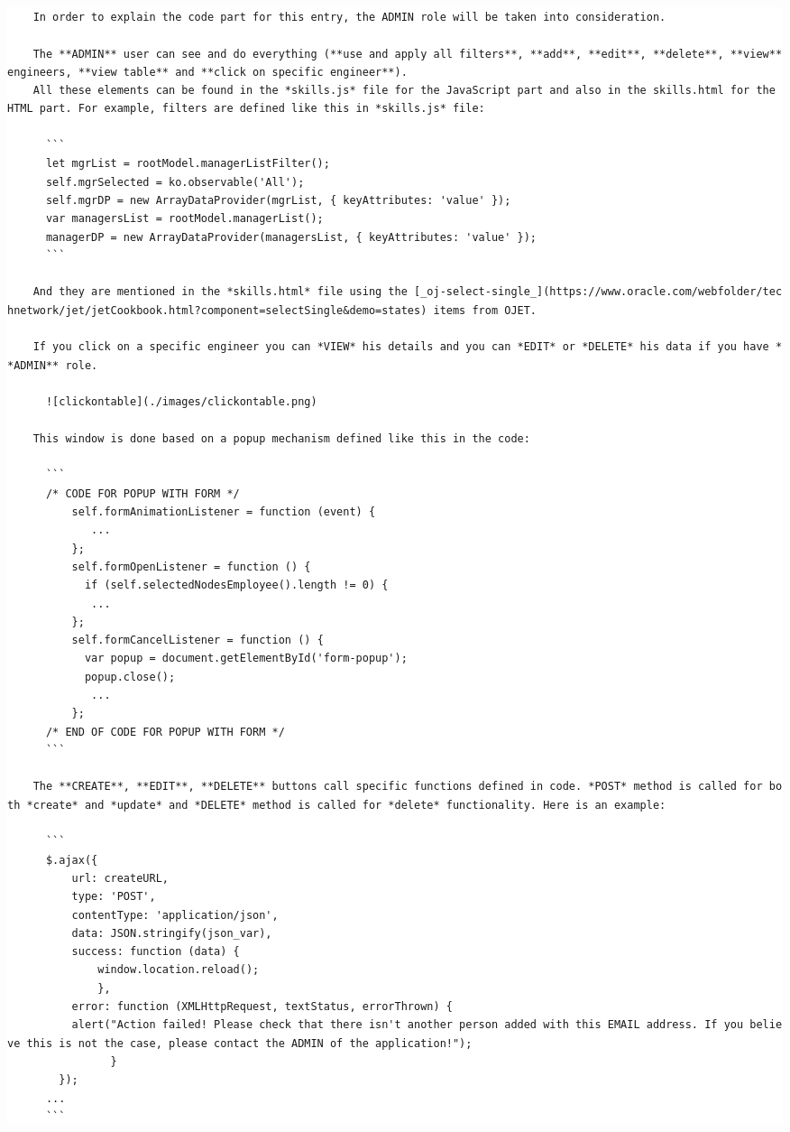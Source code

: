 
        In order to explain the code part for this entry, the ADMIN role will be taken into consideration.

        The **ADMIN** user can see and do everything (**use and apply all filters**, **add**, **edit**, **delete**, **view** engineers, **view table** and **click on specific engineer**).
        All these elements can be found in the *skills.js* file for the JavaScript part and also in the skills.html for the HTML part. For example, filters are defined like this in *skills.js* file:

          ```
          let mgrList = rootModel.managerListFilter();
          self.mgrSelected = ko.observable('All');
          self.mgrDP = new ArrayDataProvider(mgrList, { keyAttributes: 'value' });
          var managersList = rootModel.managerList();
          managerDP = new ArrayDataProvider(managersList, { keyAttributes: 'value' });
          ```

        And they are mentioned in the *skills.html* file using the [_oj-select-single_](https://www.oracle.com/webfolder/technetwork/jet/jetCookbook.html?component=selectSingle&demo=states) items from OJET.

        If you click on a specific engineer you can *VIEW* his details and you can *EDIT* or *DELETE* his data if you have **ADMIN** role.

          ![clickontable](./images/clickontable.png)

        This window is done based on a popup mechanism defined like this in the code:

          ```
          /* CODE FOR POPUP WITH FORM */
              self.formAnimationListener = function (event) {
                 ...
              };
              self.formOpenListener = function () {
                if (self.selectedNodesEmployee().length != 0) {
                 ...
              };
              self.formCancelListener = function () {
                var popup = document.getElementById('form-popup');
                popup.close();
                 ...
              };
          /* END OF CODE FOR POPUP WITH FORM */
          ```

        The **CREATE**, **EDIT**, **DELETE** buttons call specific functions defined in code. *POST* method is called for both *create* and *update* and *DELETE* method is called for *delete* functionality. Here is an example:

          ```
          $.ajax({
              url: createURL,
              type: 'POST',
              contentType: 'application/json',
              data: JSON.stringify(json_var),
              success: function (data) {
                  window.location.reload();
                  },
              error: function (XMLHttpRequest, textStatus, errorThrown) {
              alert("Action failed! Please check that there isn't another person added with this EMAIL address. If you believe this is not the case, please contact the ADMIN of the application!");
                    }
            });
          ...
          ```
